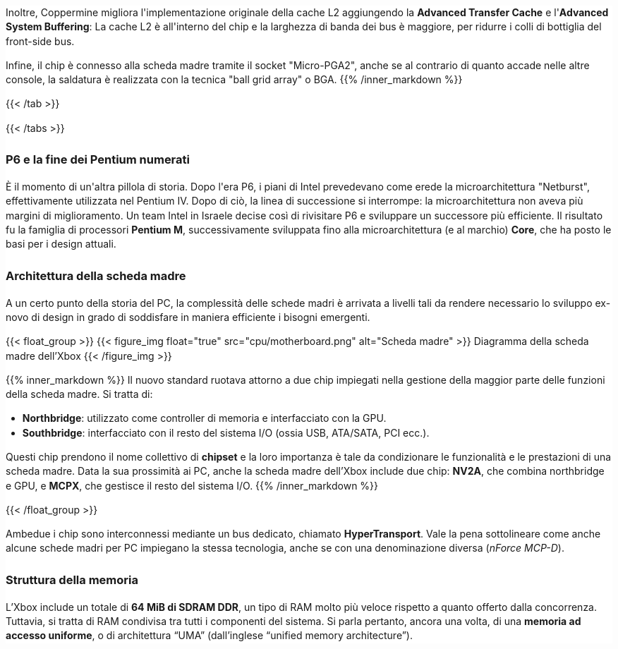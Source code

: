 Inoltre, Coppermine migliora l'implementazione originale della cache L2 aggiungendo la **Advanced Transfer Cache** e l'**Advanced System Buffering**: La cache L2 è all'interno del chip e la larghezza di banda dei bus è maggiore, per ridurre i colli di bottiglia del front-side bus.

Infine, il chip è connesso alla scheda madre tramite il socket "Micro-PGA2", anche se al contrario di quanto accade nelle altre console, la saldatura è realizzata con la tecnica "ball grid array" o BGA.
{{% /inner_markdown %}}

{{< /tab >}}

{{< /tabs >}}

### P6 e la fine dei Pentium numerati

È il momento di un'altra pillola di storia. Dopo l'era P6, i piani di Intel prevedevano come erede la microarchitettura "Netburst", effettivamente utilizzata nel Pentium IV. Dopo di ciò, la linea di successione si interrompe: la microarchitettura non aveva più margini di miglioramento. Un team Intel in Israele decise così di rivisitare P6 e sviluppare un successore più efficiente. Il risultato fu la famiglia di processori **Pentium M**, successivamente sviluppata fino alla microarchitettura (e al marchio) **Core**, che ha posto le basi per i design attuali.

### Architettura della scheda madre

A un certo punto della storia del PC, la complessità delle schede madri è arrivata a livelli tali da rendere necessario lo sviluppo ex-novo di design in grado di soddisfare in maniera efficiente i bisogni emergenti.

{{< float_group >}}
{{< figure_img float="true" src="cpu/motherboard.png" alt="Scheda madre" >}}
Diagramma della scheda madre dell’Xbox
{{< /figure_img >}}

{{% inner_markdown %}}
Il nuovo standard ruotava attorno a due chip impiegati nella gestione della maggior parte delle funzioni della scheda madre. Si tratta di:
- **Northbridge**: utilizzato come controller di memoria e interfacciato con la GPU.
- **Southbridge**: interfacciato con il resto del sistema I/O (ossia USB, ATA/SATA, PCI ecc.).

Questi chip prendono il nome collettivo di **chipset** e la loro importanza è tale da condizionare le funzionalità e le prestazioni di una scheda madre. Data la sua prossimità ai PC, anche la scheda madre dell’Xbox include due chip: **NV2A**, che combina northbridge e GPU, e **MCPX**, che gestisce il resto del sistema I/O.
{{% /inner_markdown %}}

{{< /float_group >}}

Ambedue i chip sono interconnessi mediante un bus dedicato, chiamato **HyperTransport**. Vale la pena sottolineare come anche alcune schede madri per PC impiegano la stessa tecnologia, anche se con una denominazione diversa (*nForce MCP-D*).

### Struttura della memoria

L’Xbox include un totale di **64 MiB di SDRAM DDR**, un tipo di RAM molto più veloce rispetto a quanto offerto dalla concorrenza. Tuttavia, si tratta di RAM condivisa tra tutti i componenti del sistema. Si parla pertanto, ancora una volta, di una **memoria ad accesso uniforme**, o di architettura “UMA” (dall’inglese “unified memory architecture”).
